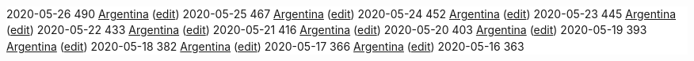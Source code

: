   </tr>
  <tr>
    <td>2020-05-26</td>
    <td>490</td>
    <td><a href="https://scholia.toolforge.org/Q414">Argentina</a> (<a href="http://www.wikidata.org/entity/Q414">edit</a>)</td>
  </tr>
  <tr>
    <td>2020-05-25</td>
    <td>467</td>
    <td><a href="https://scholia.toolforge.org/Q414">Argentina</a> (<a href="http://www.wikidata.org/entity/Q414">edit</a>)</td>
  </tr>
  <tr>
    <td>2020-05-24</td>
    <td>452</td>
    <td><a href="https://scholia.toolforge.org/Q414">Argentina</a> (<a href="http://www.wikidata.org/entity/Q414">edit</a>)</td>
  </tr>
  <tr>
    <td>2020-05-23</td>
    <td>445</td>
    <td><a href="https://scholia.toolforge.org/Q414">Argentina</a> (<a href="http://www.wikidata.org/entity/Q414">edit</a>)</td>
  </tr>
  <tr>
    <td>2020-05-22</td>
    <td>433</td>
    <td><a href="https://scholia.toolforge.org/Q414">Argentina</a> (<a href="http://www.wikidata.org/entity/Q414">edit</a>)</td>
  </tr>
  <tr>
    <td>2020-05-21</td>
    <td>416</td>
    <td><a href="https://scholia.toolforge.org/Q414">Argentina</a> (<a href="http://www.wikidata.org/entity/Q414">edit</a>)</td>
  </tr>
  <tr>
    <td>2020-05-20</td>
    <td>403</td>
    <td><a href="https://scholia.toolforge.org/Q414">Argentina</a> (<a href="http://www.wikidata.org/entity/Q414">edit</a>)</td>
  </tr>
  <tr>
    <td>2020-05-19</td>
    <td>393</td>
    <td><a href="https://scholia.toolforge.org/Q414">Argentina</a> (<a href="http://www.wikidata.org/entity/Q414">edit</a>)</td>
  </tr>
  <tr>
    <td>2020-05-18</td>
    <td>382</td>
    <td><a href="https://scholia.toolforge.org/Q414">Argentina</a> (<a href="http://www.wikidata.org/entity/Q414">edit</a>)</td>
  </tr>
  <tr>
    <td>2020-05-17</td>
    <td>366</td>
    <td><a href="https://scholia.toolforge.org/Q414">Argentina</a> (<a href="http://www.wikidata.org/entity/Q414">edit</a>)</td>
  </tr>
  <tr>
    <td>2020-05-16</td>
    <td>363</td>